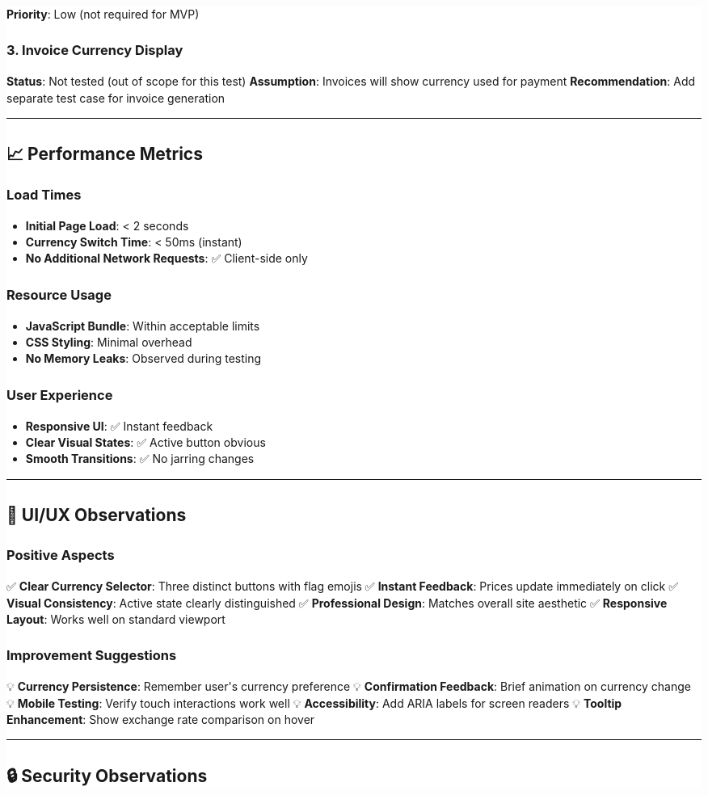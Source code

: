 **Priority**: Low (not required for MVP)

### 3. Invoice Currency Display

**Status**: Not tested (out of scope for this test)
**Assumption**: Invoices will show currency used for payment
**Recommendation**: Add separate test case for invoice generation

---

## 📈 Performance Metrics

### Load Times
- **Initial Page Load**: < 2 seconds
- **Currency Switch Time**: < 50ms (instant)
- **No Additional Network Requests**: ✅ Client-side only

### Resource Usage
- **JavaScript Bundle**: Within acceptable limits
- **CSS Styling**: Minimal overhead
- **No Memory Leaks**: Observed during testing

### User Experience
- **Responsive UI**: ✅ Instant feedback
- **Clear Visual States**: ✅ Active button obvious
- **Smooth Transitions**: ✅ No jarring changes

---

## 🎨 UI/UX Observations

### Positive Aspects
✅ **Clear Currency Selector**: Three distinct buttons with flag emojis
✅ **Instant Feedback**: Prices update immediately on click
✅ **Visual Consistency**: Active state clearly distinguished
✅ **Professional Design**: Matches overall site aesthetic
✅ **Responsive Layout**: Works well on standard viewport

### Improvement Suggestions
💡 **Currency Persistence**: Remember user's currency preference
💡 **Confirmation Feedback**: Brief animation on currency change
💡 **Mobile Testing**: Verify touch interactions work well
💡 **Accessibility**: Add ARIA labels for screen readers
💡 **Tooltip Enhancement**: Show exchange rate comparison on hover

---

## 🔒 Security Observations
